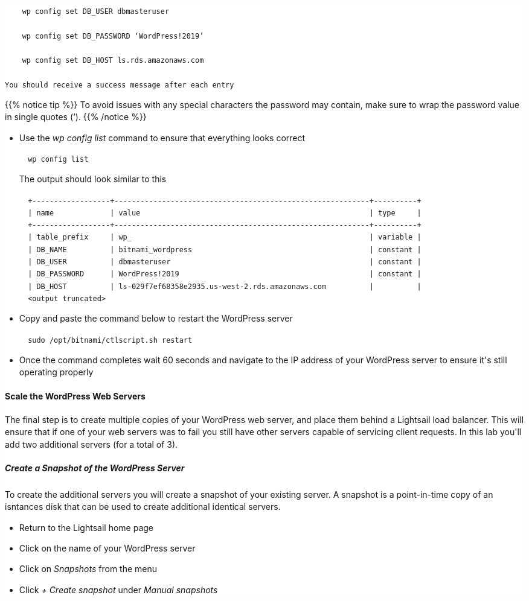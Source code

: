         wp config set DB_USER dbmasteruser

        wp config set DB_PASSWORD ‘WordPress!2019’

        wp config set DB_HOST ls.rds.amazonaws.com

    You should receive a success message after each entry

{{% notice tip %}}
To avoid issues with any special characters the password may contain, make sure to wrap the password value in single quotes (‘).
{{% /notice %}}

* Use the *wp config list* command to ensure that everything looks correct

        wp config list

    The output should look similar to this

        +------------------+-----------------------------------------------------------+----------+
        | name             | value                                                     | type     |
        +------------------+-----------------------------------------------------------+----------+
        | table_prefix     | wp_                                                       | variable |
        | DB_NAME          | bitnami_wordpress                                         | constant |
        | DB_USER          | dbmasteruser                                              | constant |
        | DB_PASSWORD      | WordPress!2019                                            | constant |
        | DB_HOST          | ls-029f7ef68358e2935.us-west-2.rds.amazonaws.com          |          |
        <output truncated> 

* Copy and paste the command below to restart the WordPress server

        sudo /opt/bitnami/ctlscript.sh restart

* Once the command completes wait 60 seconds and navigate to the IP address of your WordPress server to ensure it's still operating properly

#### Scale the WordPress Web Servers
The final step is to create multiple copies of your WordPress web server, and place them behind a Lightsail load balancer. This will ensure that if one of your web servers was to fail you still have other servers capable of servicing client requests. In this lab you'll add two additional servers (for a total of 3).

##### Create a Snapshot of the WordPress Server

To create the additional servers you will create a snapshot of your existing server. A snapshot is a point-in-time copy of an isntances disk that can be used to create additional identical servers. 

* Return to the Lightsail home page

* Click on the name of your WordPress server

* Click on *Snapshots* from the menu

* Click *+ Create snapshot* under *Manual snapshots*
